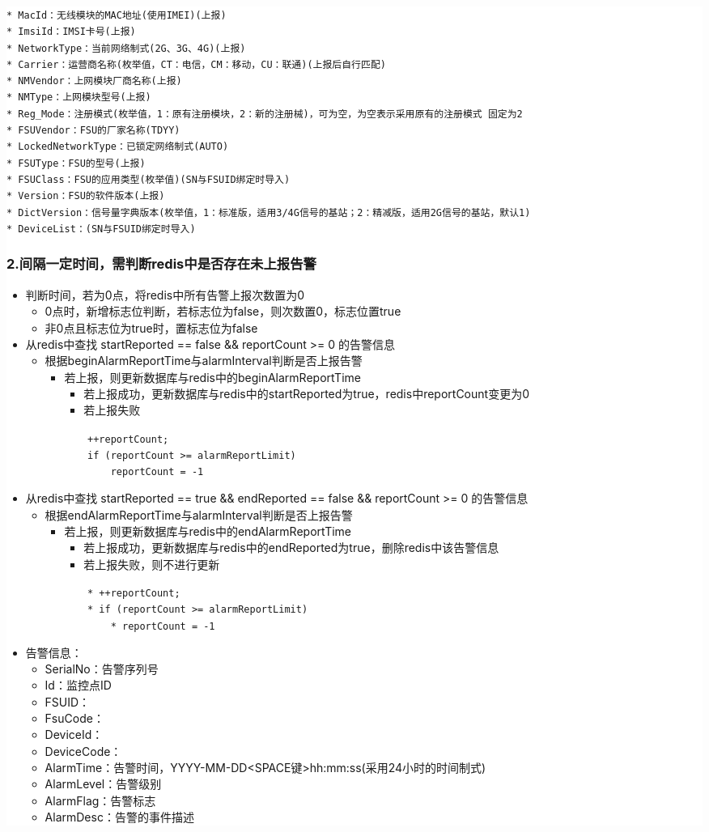 	* MacId：无线模块的MAC地址(使用IMEI)(上报)
	* ImsiId：IMSI卡号(上报)
	* NetworkType：当前网络制式(2G、3G、4G)(上报)
	* Carrier：运营商名称(枚举值，CT：电信，CM：移动，CU：联通)(上报后自行匹配)
	* NMVendor：上网模块厂商名称(上报)
	* NMType：上网模块型号(上报)
	* Reg_Mode：注册模式(枚举值，1：原有注册模块，2：新的注册械)，可为空，为空表示采用原有的注册模式 固定为2
	* FSUVendor：FSU的厂家名称(TDYY)
	* LockedNetworkType：已锁定网络制式(AUTO)
	* FSUType：FSU的型号(上报)
	* FSUClass：FSU的应用类型(枚举值)(SN与FSUID绑定时导入)
	* Version：FSU的软件版本(上报)
	* DictVersion：信号量字典版本(枚举值，1：标准版，适用3/4G信号的基站；2：精减版，适用2G信号的基站，默认1)
	* DeviceList：(SN与FSUID绑定时导入)

### 2.间隔一定时间，需判断redis中是否存在未上报告警
* 判断时间，若为0点，将redis中所有告警上报次数置为0
	* 0点时，新增标志位判断，若标志位为false，则次数置0，标志位置true
	* 非0点且标志位为true时，置标志位为false
* 从redis中查找 startReported == false && reportCount >= 0 的告警信息
	* 根据beginAlarmReportTime与alarmInterval判断是否上报告警
		* 若上报，则更新数据库与redis中的beginAlarmReportTime
			* 若上报成功，更新数据库与redis中的startReported为true，redis中reportCount变更为0
			* 若上报失败
			~~~
				++reportCount; 
				if (reportCount >= alarmReportLimit) 
					reportCount = -1
			~~~
* 从redis中查找 startReported == true && endReported == false && reportCount >= 0 的告警信息
	* 根据endAlarmReportTime与alarmInterval判断是否上报告警
		* 若上报，则更新数据库与redis中的endAlarmReportTime
			* 若上报成功，更新数据库与redis中的endReported为true，删除redis中该告警信息
			* 若上报失败，则不进行更新
			~~~
				* ++reportCount; 
				* if (reportCount >= alarmReportLimit) 
					* reportCount = -1
			~~~
* 告警信息：
	* SerialNo：告警序列号
	* Id：监控点ID
	* FSUID：
	* FsuCode：
	* DeviceId：
	* DeviceCode：
	* AlarmTime：告警时间，YYYY-MM-DD<SPACE键>hh:mm:ss(采用24小时的时间制式)
	* AlarmLevel：告警级别
	* AlarmFlag：告警标志
	* AlarmDesc：告警的事件描述

